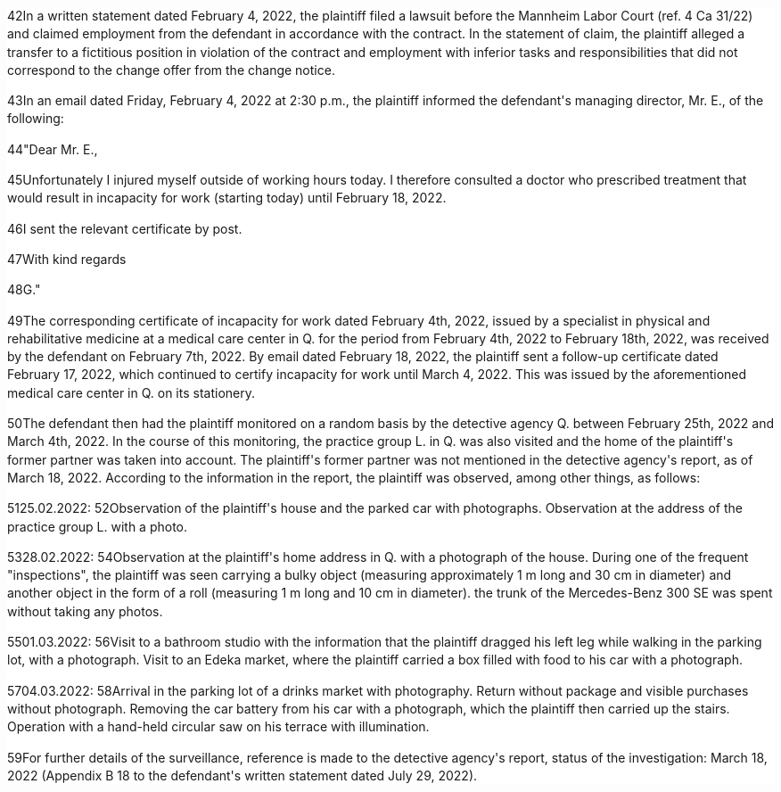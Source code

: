 42In a written statement dated February 4, 2022, the plaintiff filed a lawsuit before the Mannheim Labor Court (ref. 4 Ca 31/22) and claimed employment from the defendant in accordance with the contract. In the statement of claim, the plaintiff alleged a transfer to a fictitious position in violation of the contract and employment with inferior tasks and responsibilities that did not correspond to the change offer from the change notice.

43In an email dated Friday, February 4, 2022 at 2:30 p.m., the plaintiff informed the defendant's managing director, Mr. E., of the following:

44"Dear Mr. E.,

45Unfortunately I injured myself outside of working hours today. I therefore consulted a doctor who prescribed treatment that would result in incapacity for work (starting today) until February 18, 2022.

46I sent the relevant certificate by post.

47With kind regards

48G."

49The corresponding certificate of incapacity for work dated February 4th, 2022, issued by a specialist in physical and rehabilitative medicine at a medical care center in Q. for the period from February 4th, 2022 to February 18th, 2022, was received by the defendant on February 7th, 2022. By email dated February 18, 2022, the plaintiff sent a follow-up certificate dated February 17, 2022, which continued to certify incapacity for work until March 4, 2022. This was issued by the aforementioned medical care center in Q. on its stationery.

50The defendant then had the plaintiff monitored on a random basis by the detective agency Q. between February 25th, 2022 and March 4th, 2022. In the course of this monitoring, the practice group L. in Q. was also visited and the home of the plaintiff's former partner was taken into account. The plaintiff's former partner was not mentioned in the detective agency's report, as of March 18, 2022. According to the information in the report, the plaintiff was observed, among other things, as follows:

5125.02.2022: 52Observation of the plaintiff's house and the parked car with photographs. Observation at the address of the practice group L. with a photo.

5328.02.2022: 54Observation at the plaintiff's home address in Q. with a photograph of the house. During one of the frequent "inspections", the plaintiff was seen carrying a bulky object (measuring approximately 1 m long and 30 cm in diameter) and another object in the form of a roll (measuring 1 m long and 10 cm in diameter). the trunk of the Mercedes-Benz 300 SE was spent without taking any photos.

5501.03.2022: 56Visit to a bathroom studio with the information that the plaintiff dragged his left leg while walking in the parking lot, with a photograph. Visit to an Edeka market, where the plaintiff carried a box filled with food to his car with a photograph.

5704.03.2022: 58Arrival in the parking lot of a drinks market with photography. Return without package and visible purchases without photograph. Removing the car battery from his car with a photograph, which the plaintiff then carried up the stairs. Operation with a hand-held circular saw on his terrace with illumination.

59For further details of the surveillance, reference is made to the detective agency's report, status of the investigation: March 18, 2022 (Appendix B 18 to the defendant's written statement dated July 29, 2022).
